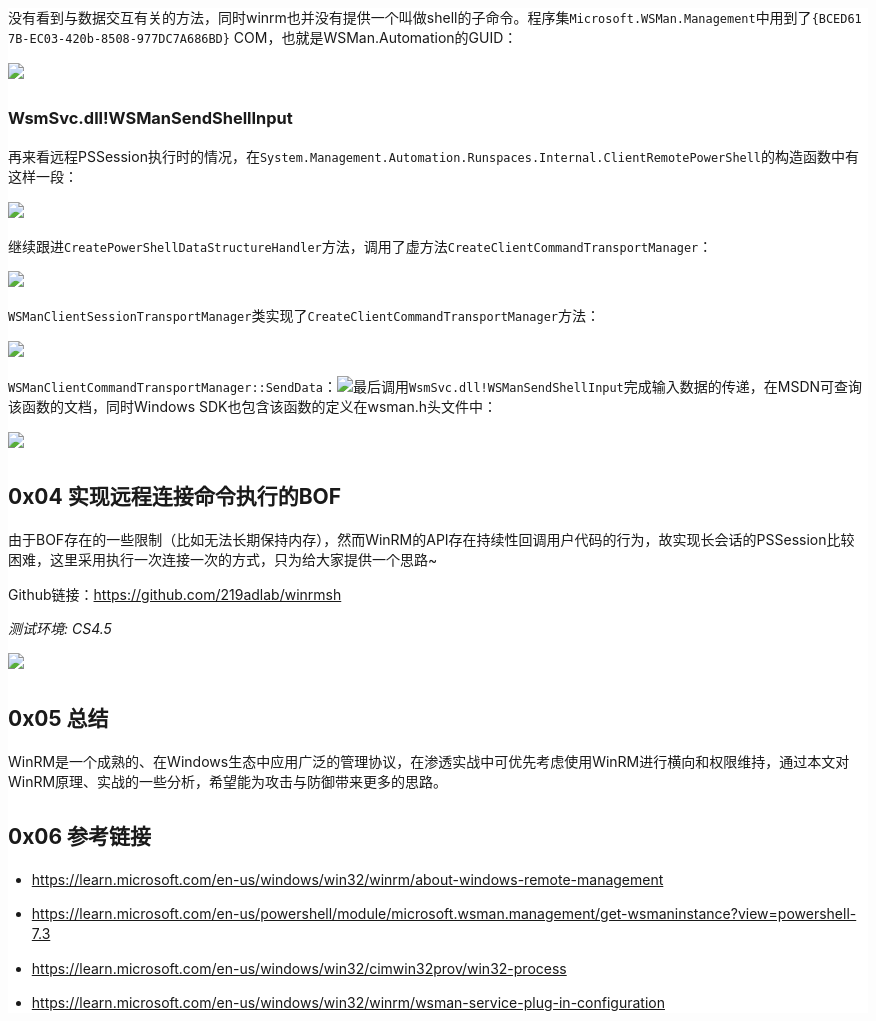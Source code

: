 没有看到与数据交互有关的方法，同时winrm也并没有提供一个叫做shell的子命令。程序集`Microsoft.WSMan.Management`中用到了`{BCED617B-EC03-420b-8508-977DC7A686BD}`
COM，也就是WSMan.Automation的GUID：

![](http://hk-proxy.gitwarp.com/https://raw.githubusercontent.com/tuchuang9/tc1/refs/heads/main/public/20221207183014.png)

### WsmSvc.dll!WSManSendShellInput

再来看远程PSSession执行时的情况，在`System.Management.Automation.Runspaces.Internal.ClientRemotePowerShell`的构造函数中有这样一段：

![](http://hk-proxy.gitwarp.com/https://raw.githubusercontent.com/tuchuang9/tc1/refs/heads/main/public/20221207183015.png)

继续跟进`CreatePowerShellDataStructureHandler`方法，调用了虚方法`CreateClientCommandTransportManager`：

![](http://hk-proxy.gitwarp.com/https://raw.githubusercontent.com/tuchuang9/tc1/refs/heads/main/public/20221207183017.png)

`WSManClientSessionTransportManager`类实现了`CreateClientCommandTransportManager`方法：

![](http://hk-proxy.gitwarp.com/https://raw.githubusercontent.com/tuchuang9/tc1/refs/heads/main/public/20221207183018.png)

`WSManClientCommandTransportManager::SendData`：![](http://hk-proxy.gitwarp.com/https://raw.githubusercontent.com/tuchuang9/tc1/refs/heads/main/public/20221207183019.png)最后调用`WsmSvc.dll!WSManSendShellInput`完成输入数据的传递，在MSDN可查询该函数的文档，同时Windows
SDK也包含该函数的定义在wsman.h头文件中：

![](http://hk-proxy.gitwarp.com/https://raw.githubusercontent.com/tuchuang9/tc1/refs/heads/main/public/20221207183020.png)

## 0x04 实现远程连接命令执行的BOF

由于BOF存在的一些限制（比如无法长期保持内存），然而WinRM的API存在持续性回调用户代码的行为，故实现长会话的PSSession比较困难，这里采用执行一次连接一次的方式，只为给大家提供一个思路~

Github链接：https://github.com/219adlab/winrmsh

 _测试环境: CS4.5_

![](http://hk-proxy.gitwarp.com/https://raw.githubusercontent.com/tuchuang9/tc1/refs/heads/main/public/20221207183021.png)

##  0x05 总结

WinRM是一个成熟的、在Windows生态中应用广泛的管理协议，在渗透实战中可优先考虑使用WinRM进行横向和权限维持，通过本文对WinRM原理、实战的一些分析，希望能为攻击与防御带来更多的思路。

## 0x06 参考链接

  * https://learn.microsoft.com/en-us/windows/win32/winrm/about-windows-remote-management

  * https://learn.microsoft.com/en-us/powershell/module/microsoft.wsman.management/get-wsmaninstance?view=powershell-7.3

  * https://learn.microsoft.com/en-us/windows/win32/cimwin32prov/win32-process

  * https://learn.microsoft.com/en-us/windows/win32/winrm/wsman-service-plug-in-configuration
